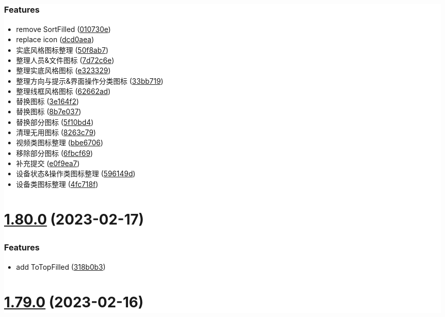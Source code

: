 
### Features

* remove SortFilled ([010730e](https://github.com/sensoro-design/sensoro-design-icons/commit/010730e074ee778116fe05b6a8ee44ec4c95ca5a))
* replace icon ([dcd0aea](https://github.com/sensoro-design/sensoro-design-icons/commit/dcd0aea6fdf407fc4c70259feae5840258269842))
* 实底风格图标整理 ([50f8ab7](https://github.com/sensoro-design/sensoro-design-icons/commit/50f8ab72cbb0231593ae9be789b9c4d0510a47f1))
* 整理人员&文件图标 ([7d72c6e](https://github.com/sensoro-design/sensoro-design-icons/commit/7d72c6ee765216885fe5b8522524ed256cdfc4c9))
* 整理实底风格图标 ([e323329](https://github.com/sensoro-design/sensoro-design-icons/commit/e3233296edc81a220e1d0f772aa7133f44f770c5))
* 整理方向与提示&界面操作分类图标 ([33bb719](https://github.com/sensoro-design/sensoro-design-icons/commit/33bb719e080579fa8ebd39a30bc1cf4666416001))
* 整理线框风格图标 ([62662ad](https://github.com/sensoro-design/sensoro-design-icons/commit/62662ad285e745a9990eccee23637721b8d12eb2))
* 替换图标 ([3e164f2](https://github.com/sensoro-design/sensoro-design-icons/commit/3e164f29aa6b5a0ae5682d2f926480ef17664854))
* 替换图标 ([8b7e037](https://github.com/sensoro-design/sensoro-design-icons/commit/8b7e0371fadbdce60f277f9540c16521e014c3b3))
* 替换部分图标 ([5f10bd4](https://github.com/sensoro-design/sensoro-design-icons/commit/5f10bd45a82619deb24e742a499af6caed5cfb91))
* 清理无用图标 ([8263c79](https://github.com/sensoro-design/sensoro-design-icons/commit/8263c79d92ab1953aa845d985e81126b3ad3ab99))
* 视频类图标整理 ([bbe6706](https://github.com/sensoro-design/sensoro-design-icons/commit/bbe67065375fbc25f901d6ca2b78a79d973025d6))
* 移除部分图标 ([6fbcf69](https://github.com/sensoro-design/sensoro-design-icons/commit/6fbcf694167f31681156cd87600debb4004bc76d))
* 补充提交 ([e0f9ea7](https://github.com/sensoro-design/sensoro-design-icons/commit/e0f9ea7f34983828032c1960ea9a9c0b4982f13c))
* 设备状态&操作类图标整理 ([596149d](https://github.com/sensoro-design/sensoro-design-icons/commit/596149df3d311ed41aca6abdb4c18999e234b334))
* 设备类图标整理 ([4fc718f](https://github.com/sensoro-design/sensoro-design-icons/commit/4fc718fcc7d339dbd635f7e92913f574414e4259))





# [1.80.0](https://github.com/sensoro-design/sensoro-design-icons/compare/@sensoro-design/icons@1.79.0...@sensoro-design/icons@1.80.0) (2023-02-17)


### Features

* add ToTopFilled ([318b0b3](https://github.com/sensoro-design/sensoro-design-icons/commit/318b0b373fd338b0121f50d70f6177acf4f13839))





# [1.79.0](https://github.com/sensoro-design/sensoro-design-icons/compare/@sensoro-design/icons@1.78.0...@sensoro-design/icons@1.79.0) (2023-02-16)
